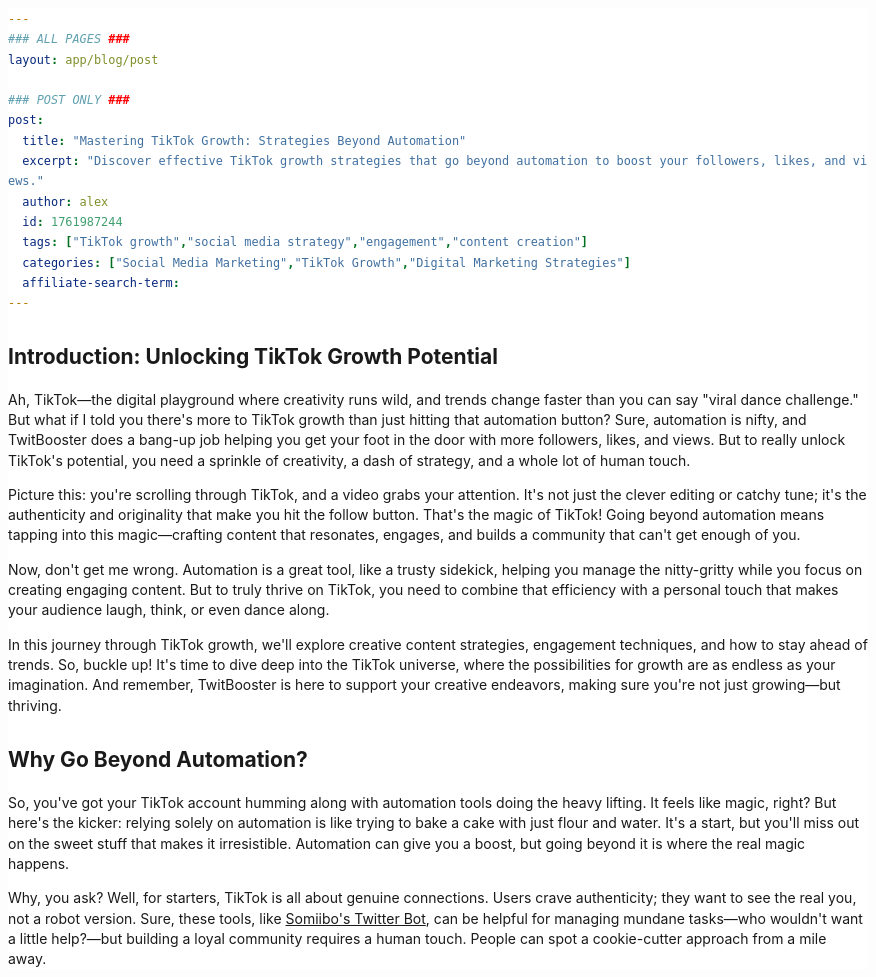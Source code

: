 ```yaml
---
### ALL PAGES ###
layout: app/blog/post

### POST ONLY ###
post:
  title: "Mastering TikTok Growth: Strategies Beyond Automation"
  excerpt: "Discover effective TikTok growth strategies that go beyond automation to boost your followers, likes, and views."
  author: alex
  id: 1761987244
  tags: ["TikTok growth","social media strategy","engagement","content creation"]
  categories: ["Social Media Marketing","TikTok Growth","Digital Marketing Strategies"]
  affiliate-search-term: 
---
```


## Introduction: Unlocking TikTok Growth Potential

Ah, TikTok—the digital playground where creativity runs wild, and trends change faster than you can say "viral dance challenge." But what if I told you there's more to TikTok growth than just hitting that automation button? Sure, automation is nifty, and TwitBooster does a bang-up job helping you get your foot in the door with more followers, likes, and views. But to really unlock TikTok's potential, you need a sprinkle of creativity, a dash of strategy, and a whole lot of human touch.

Picture this: you're scrolling through TikTok, and a video grabs your attention. It's not just the clever editing or catchy tune; it's the authenticity and originality that make you hit the follow button. That's the magic of TikTok! Going beyond automation means tapping into this magic—crafting content that resonates, engages, and builds a community that can't get enough of you.

Now, don't get me wrong. Automation is a great tool, like a trusty sidekick, helping you manage the nitty-gritty while you focus on creating engaging content. But to truly thrive on TikTok, you need to combine that efficiency with a personal touch that makes your audience laugh, think, or even dance along.

In this journey through TikTok growth, we'll explore creative content strategies, engagement techniques, and how to stay ahead of trends. So, buckle up! It's time to dive deep into the TikTok universe, where the possibilities for growth are as endless as your imagination. And remember, TwitBooster is here to support your creative endeavors, making sure you're not just growing—but thriving.

## Why Go Beyond Automation?

So, you've got your TikTok account humming along with automation tools doing the heavy lifting. It feels like magic, right? But here's the kicker: relying solely on automation is like trying to bake a cake with just flour and water. It's a start, but you'll miss out on the sweet stuff that makes it irresistible. Automation can give you a boost, but going beyond it is where the real magic happens. 

Why, you ask? Well, for starters, TikTok is all about genuine connections. Users crave authenticity; they want to see the real you, not a robot version. Sure, these tools, like [Somiibo's Twitter Bot](https://somiibo.com/platforms/twitter-bot), can be helpful for managing mundane tasks—who wouldn't want a little help?—but building a loyal community requires a human touch. People can spot a cookie-cutter approach from a mile away. 
